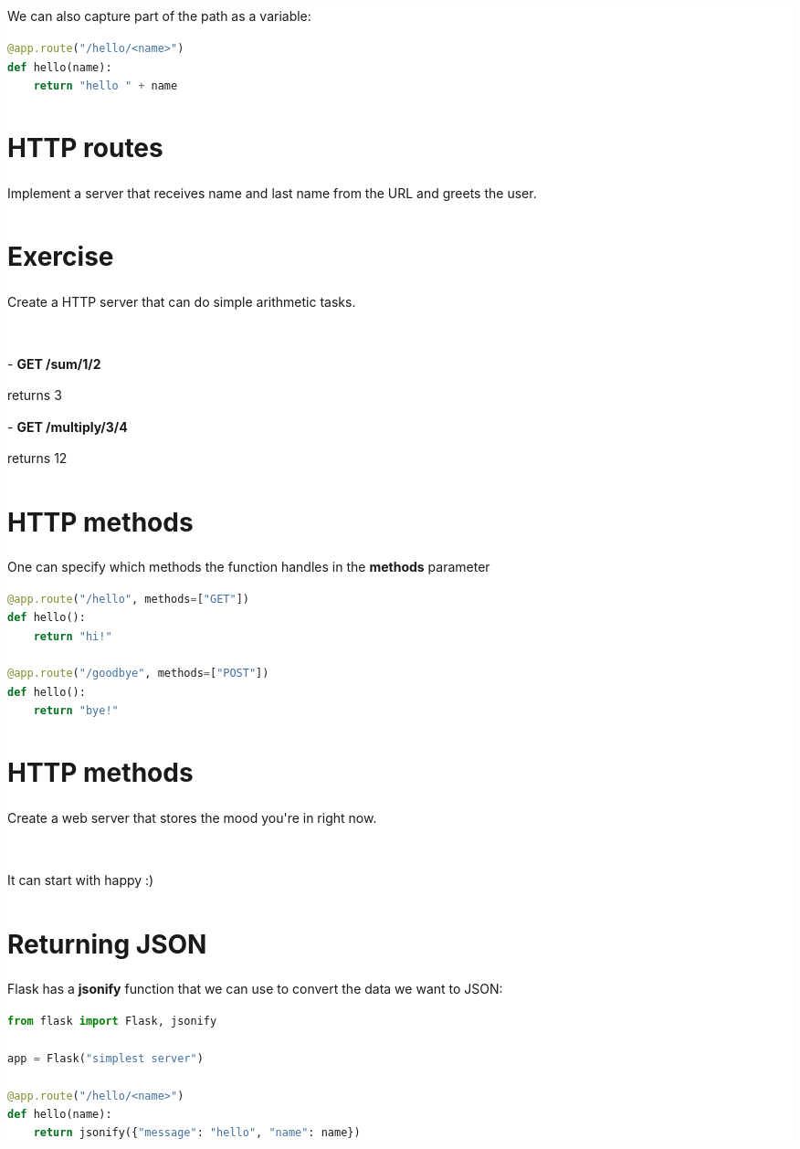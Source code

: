We can also capture part of the path as a variable:

```python
@app.route("/hello/<name>")
def hello(name):
    return "hello " + name
```

HTTP routes
===========

Implement a server that receives name and last name from the URL and
greets the user.

Exercise
========

Create a HTTP server that can do simple arithmetic tasks.

 

\- **GET /sum/1/2**

returns 3

\- **GET /multiply/3/4**

returns 12

HTTP methods
============

One can specify which methods the function handles in the **methods**
parameter

```python
@app.route("/hello", methods=["GET"])
def hello():
    return "hi!"

@app.route("/goodbye", methods=["POST"])
def hello():
    return "bye!"
```

HTTP methods
============

Create a web server that stores the mood you\'re in right now.

 

It can start with happy :)

Returning JSON
==============

Flask has a **jsonify** function that we can use to convert the data we
want to JSON:

```python
from flask import Flask, jsonify

app = Flask("simplest server")

@app.route("/hello/<name>")
def hello(name):
    return jsonify({"message": "hello", "name": name})
```
